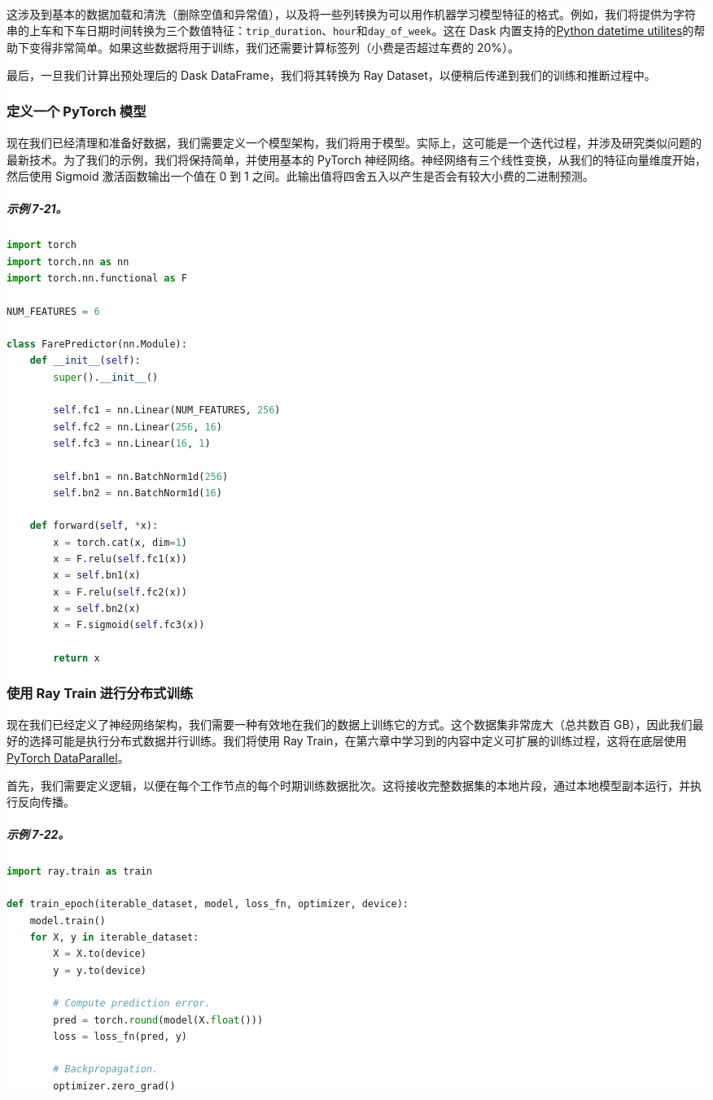 这涉及到基本的数据加载和清洗（删除空值和异常值），以及将一些列转换为可以用作机器学习模型特征的格式。例如，我们将提供为字符串的上车和下车日期时间转换为三个数值特征：`trip_duration`、`hour`和`day_of_week`。这在 Dask 内置支持的[Python datetime utilites](https://docs.python.org/3/library/datetime.xhtml)的帮助下变得非常简单。如果这些数据将用于训练，我们还需要计算标签列（小费是否超过车费的 20%）。

最后，一旦我们计算出预处理后的 Dask DataFrame，我们将其转换为 Ray Dataset，以便稍后传递到我们的训练和推断过程中。

### 定义一个 PyTorch 模型

现在我们已经清理和准备好数据，我们需要定义一个模型架构，我们将用于模型。实际上，这可能是一个迭代过程，并涉及研究类似问题的最新技术。为了我们的示例，我们将保持简单，并使用基本的 PyTorch 神经网络。神经网络有三个线性变换，从我们的特征向量维度开始，然后使用 Sigmoid 激活函数输出一个值在 0 到 1 之间。此输出值将四舍五入以产生是否会有较大小费的二进制预测。

##### 示例 7-21。

```py
import torch
import torch.nn as nn
import torch.nn.functional as F

NUM_FEATURES = 6

class FarePredictor(nn.Module):
    def __init__(self):
        super().__init__()

        self.fc1 = nn.Linear(NUM_FEATURES, 256)
        self.fc2 = nn.Linear(256, 16)
        self.fc3 = nn.Linear(16, 1)

        self.bn1 = nn.BatchNorm1d(256)
        self.bn2 = nn.BatchNorm1d(16)

    def forward(self, *x):
        x = torch.cat(x, dim=1)
        x = F.relu(self.fc1(x))
        x = self.bn1(x)
        x = F.relu(self.fc2(x))
        x = self.bn2(x)
        x = F.sigmoid(self.fc3(x))

        return x
```

### 使用 Ray Train 进行分布式训练

现在我们已经定义了神经网络架构，我们需要一种有效地在我们的数据上训练它的方式。这个数据集非常庞大（总共数百 GB），因此我们最好的选择可能是执行分布式数据并行训练。我们将使用 Ray Train，在第六章中学习到的内容中定义可扩展的训练过程，这将在底层使用[PyTorch DataParallel](https://pytorch.org/docs/stable/generated/torch.nn.DataParallel.xhtml)。

首先，我们需要定义逻辑，以便在每个工作节点的每个时期训练数据批次。这将接收完整数据集的本地片段，通过本地模型副本运行，并执行反向传播。

##### 示例 7-22。

```py
import ray.train as train

def train_epoch(iterable_dataset, model, loss_fn, optimizer, device):
    model.train()
    for X, y in iterable_dataset:
        X = X.to(device)
        y = y.to(device)

        # Compute prediction error.
        pred = torch.round(model(X.float()))
        loss = loss_fn(pred, y)

        # Backpropagation.
        optimizer.zero_grad()
```